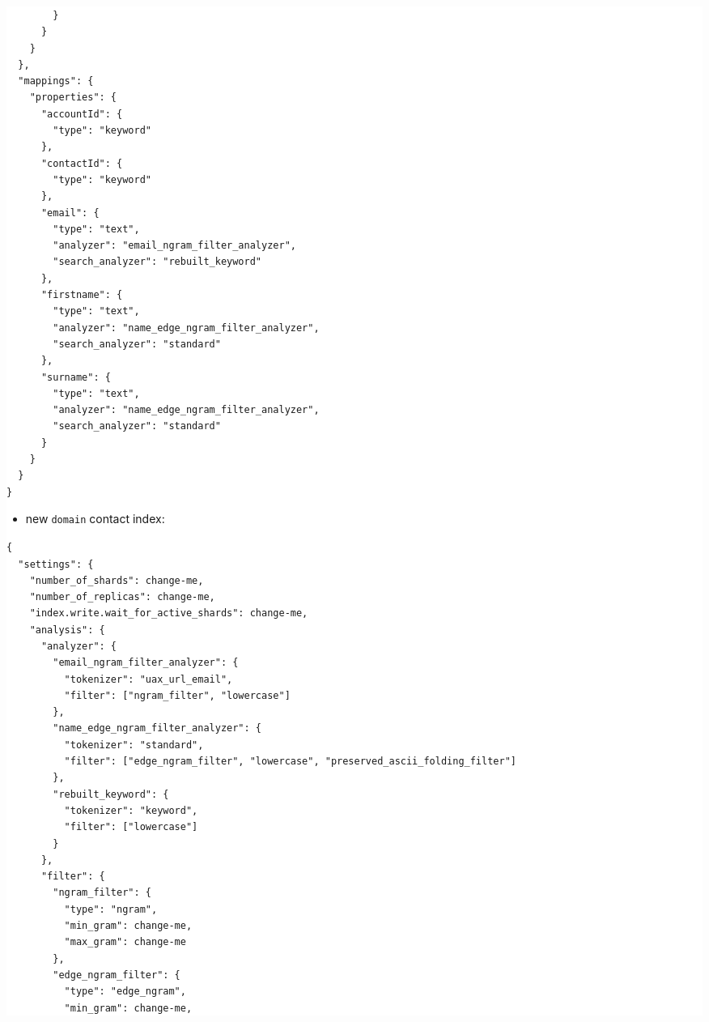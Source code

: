 ```
        }
      }
    }
  },
  "mappings": {
    "properties": {
      "accountId": {
        "type": "keyword"
      },
      "contactId": {
        "type": "keyword"
      },
      "email": {
        "type": "text",
        "analyzer": "email_ngram_filter_analyzer",
        "search_analyzer": "rebuilt_keyword"
      },
      "firstname": {
        "type": "text",
        "analyzer": "name_edge_ngram_filter_analyzer",
        "search_analyzer": "standard"
      },
      "surname": {
        "type": "text",
        "analyzer": "name_edge_ngram_filter_analyzer",
        "search_analyzer": "standard"
      }
    }
  }
}
```

- new `domain` contact index:

```
{
  "settings": {
    "number_of_shards": change-me,
    "number_of_replicas": change-me,
    "index.write.wait_for_active_shards": change-me,
    "analysis": {
      "analyzer": {
        "email_ngram_filter_analyzer": {
          "tokenizer": "uax_url_email",
          "filter": ["ngram_filter", "lowercase"]
        },
        "name_edge_ngram_filter_analyzer": {
          "tokenizer": "standard",
          "filter": ["edge_ngram_filter", "lowercase", "preserved_ascii_folding_filter"]
        },
        "rebuilt_keyword": {
          "tokenizer": "keyword",
          "filter": ["lowercase"]
        }
      },
      "filter": {
        "ngram_filter": {
          "type": "ngram",
          "min_gram": change-me,
          "max_gram": change-me
        },
        "edge_ngram_filter": {
          "type": "edge_ngram",
          "min_gram": change-me,
```